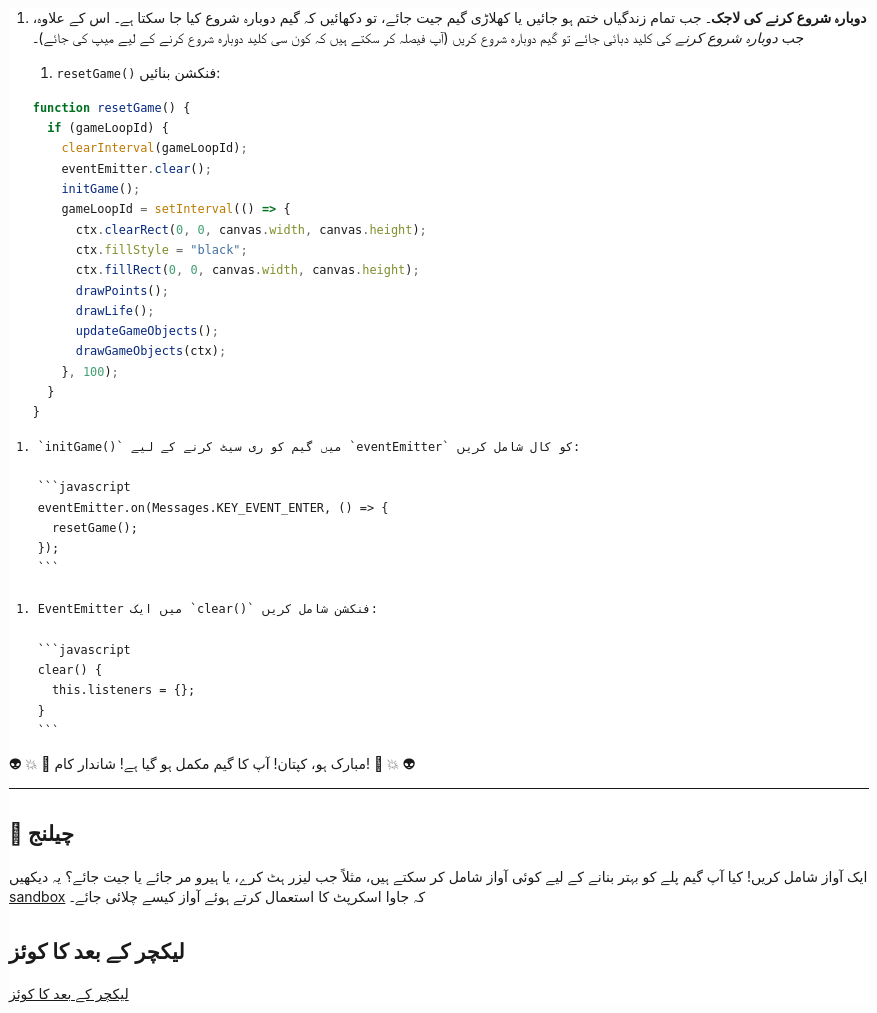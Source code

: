    1. **دوبارہ شروع کرنے کی لاجک**۔ جب تمام زندگیاں ختم ہو جائیں یا کھلاڑی گیم جیت جائے، تو دکھائیں کہ گیم دوبارہ شروع کیا جا سکتا ہے۔ اس کے علاوہ، جب *دوبارہ شروع کرنے* کی کلید دبائی جائے تو گیم دوبارہ شروع کریں (آپ فیصلہ کر سکتے ہیں کہ کون سی کلید دوبارہ شروع کرنے کے لیے میپ کی جائے)۔

      1. `resetGame()` فنکشن بنائیں:

        ```javascript
        function resetGame() {
          if (gameLoopId) {
            clearInterval(gameLoopId);
            eventEmitter.clear();
            initGame();
            gameLoopId = setInterval(() => {
              ctx.clearRect(0, 0, canvas.width, canvas.height);
              ctx.fillStyle = "black";
              ctx.fillRect(0, 0, canvas.width, canvas.height);
              drawPoints();
              drawLife();
              updateGameObjects();
              drawGameObjects(ctx);
            }, 100);
          }
        }
        ```

     1. `initGame()` میں گیم کو ری سیٹ کرنے کے لیے `eventEmitter` کو کال شامل کریں:

        ```javascript
        eventEmitter.on(Messages.KEY_EVENT_ENTER, () => {
          resetGame();
        });
        ```

     1. EventEmitter میں ایک `clear()` فنکشن شامل کریں:

        ```javascript
        clear() {
          this.listeners = {};
        }
        ```

👽 💥 🚀 مبارک ہو، کپتان! آپ کا گیم مکمل ہو گیا ہے! شاندار کام! 🚀 💥 👽

---

## 🚀 چیلنج

ایک آواز شامل کریں! کیا آپ گیم پلے کو بہتر بنانے کے لیے کوئی آواز شامل کر سکتے ہیں، مثلاً جب لیزر ہٹ کرے، یا ہیرو مر جائے یا جیت جائے؟ یہ دیکھیں [sandbox](https://www.w3schools.com/jsref/tryit.asp?filename=tryjsref_audio_play) کہ جاوا اسکرپٹ کا استعمال کرتے ہوئے آواز کیسے چلائی جائے۔

## لیکچر کے بعد کا کوئز

[لیکچر کے بعد کا کوئز](https://ashy-river-0debb7803.1.azurestaticapps.net/quiz/40)

